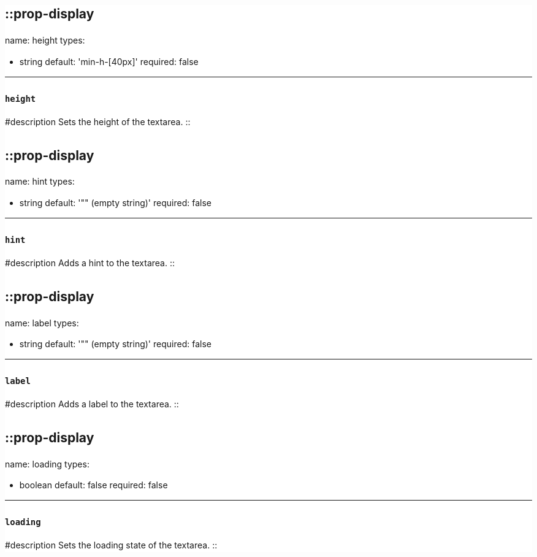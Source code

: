 ::prop-display
---
name: height
types:
  - string
default: 'min-h-[40px]'
required: false
---
### `height`
#description
  Sets the height of the textarea.
::

::prop-display
---
name: hint
types:
  - string
default: '"" (empty string)'
required: false
---
### `hint`
#description
  Adds a hint to the textarea.
::

::prop-display
---
name: label
types:
  - string
default: '"" (empty string)'
required: false
---
### `label`
#description
  Adds a label to the textarea.
::

::prop-display
---
name: loading
types:
  - boolean
default: false
required: false
---
### `loading`
#description
  Sets the loading state of the textarea.
::
